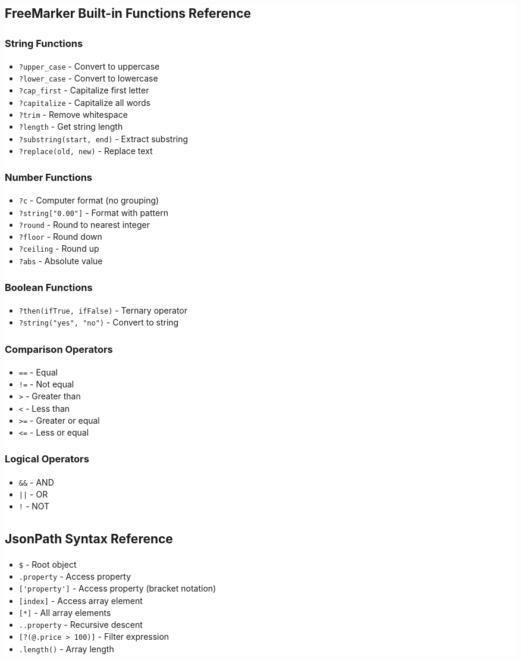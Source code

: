 ## FreeMarker Built-in Functions Reference

### String Functions
- `?upper_case` - Convert to uppercase
- `?lower_case` - Convert to lowercase
- `?cap_first` - Capitalize first letter
- `?capitalize` - Capitalize all words
- `?trim` - Remove whitespace
- `?length` - Get string length
- `?substring(start, end)` - Extract substring
- `?replace(old, new)` - Replace text

### Number Functions
- `?c` - Computer format (no grouping)
- `?string["0.00"]` - Format with pattern
- `?round` - Round to nearest integer
- `?floor` - Round down
- `?ceiling` - Round up
- `?abs` - Absolute value

### Boolean Functions
- `?then(ifTrue, ifFalse)` - Ternary operator
- `?string("yes", "no")` - Convert to string

### Comparison Operators
- `==` - Equal
- `!=` - Not equal
- `>` - Greater than
- `<` - Less than
- `>=` - Greater or equal
- `<=` - Less or equal

### Logical Operators
- `&&` - AND
- `||` - OR
- `!` - NOT

## JsonPath Syntax Reference

- `$` - Root object
- `.property` - Access property
- `['property']` - Access property (bracket notation)
- `[index]` - Access array element
- `[*]` - All array elements
- `..property` - Recursive descent
- `[?(@.price > 100)]` - Filter expression
- `.length()` - Array length
